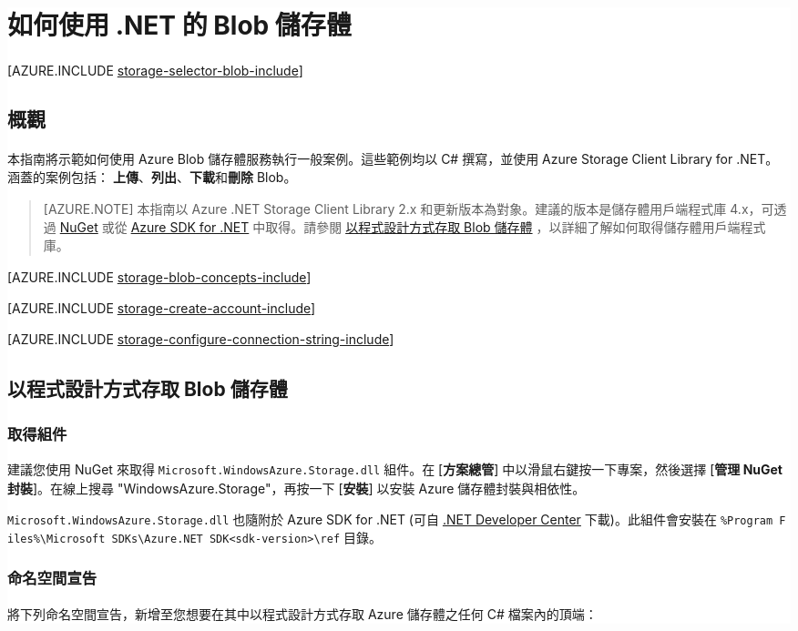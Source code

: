 ﻿<properties 
	pageTitle="如何使用 .NET 的 Blob 儲存體 | Microsoft Azure" 
	description="了解如何使用 Microsoft Azure Blob 儲存體來上傳、下載、列出及刪除 Blob 內容。範例是以 C# 撰寫的。" 
	services="storage" 
	documentationCenter=".net" 
	authors="tamram" 
	manager="adinah" 
	editor=""/>

<tags 
	ms.service="storage" 
	ms.workload="storage" 
	ms.tgt_pltfrm="na" 
	ms.devlang="dotnet" 
	ms.topic="article" 
	ms.date="03/12/2015" 
	ms.author="tamram"/>


# 如何使用 .NET 的 Blob 儲存體 

[AZURE.INCLUDE [storage-selector-blob-include](../includes/storage-selector-blob-include.md)]

## 概觀

本指南將示範如何使用
Azure Blob 儲存體服務執行一般案例。這些範例均以 C# 撰寫，並使用 Azure Storage Client Library for .NET。涵蓋的案例包括：
**上傳**、**列出**、**下載**和**刪除** Blob。

> [AZURE.NOTE] 本指南以 Azure .NET Storage Client Library 2.x 和更新版本為對象。建議的版本是儲存體用戶端程式庫 4.x，可透過 [NuGet](https://www.nuget.org/packages/WindowsAzure.Storage/) 或從 [Azure SDK for .NET](/downloads/) 中取得。請參閱 [以程式設計方式存取 Blob 儲存體](#programmatically-access-blob-storage) ，以詳細了解如何取得儲存體用戶端程式庫。

[AZURE.INCLUDE [storage-blob-concepts-include](../includes/storage-blob-concepts-include.md)]

[AZURE.INCLUDE [storage-create-account-include](../includes/storage-create-account-include.md)]

[AZURE.INCLUDE [storage-configure-connection-string-include](../includes/storage-configure-connection-string-include.md)]

## 以程式設計方式存取 Blob 儲存體

### 取得組件
建議您使用 NuGet 來取得 `Microsoft.WindowsAzure.Storage.dll` 組件。在 [**方案總管**] 中以滑鼠右鍵按一下專案，然後選擇 [**管理 NuGet 封裝**]。在線上搜尋 "WindowsAzure.Storage"，再按一下 [**安裝**] 以安裝 Azure 儲存體封裝與相依性。

`Microsoft.WindowsAzure.Storage.dll` 也隨附於 Azure SDK for .NET (可自 <a href="http://azure.microsoft.com/develop/net/#">.NET Developer Center</a> 下載)。此組件會安裝在 `%Program Files%\Microsoft SDKs\Azure.NET SDK<sdk-version>\ref` 目錄。

### 命名空間宣告
將下列命名空間宣告，新增至您想要在其中以程式設計方式存取 Azure 儲存體之任何 C# 檔案內的頂端：


  [Blob5]: ./media/storage-dotnet-how-to-use-blobs/blob5.png
  [Blob6]: ./media/storage-dotnet-how-to-use-blobs/blob6.png
  [Blob7]: ./media/storage-dotnet-how-to-use-blobs/blob7.png
  [Blob8]: ./media/storage-dotnet-how-to-use-blobs/blob8.png
  [Blob9]: ./media/storage-dotnet-how-to-use-blobs/blob9.png
  [在 Azure 中儲存和存取資料]: http://msdn.microsoft.com/library/azure/gg433040.aspx
  [Azure 儲存體團隊部落格]: http://blogs.msdn.com/b/windowsazurestorage/
  [設定連接字串]: http://msdn.microsoft.com/library/azure/ee758697.aspx
  [.NET 用戶端程式庫參考]: http://go.microsoft.com/fwlink/?LinkID=390731&clcid=0x409
  [REST API 參考]: http://msdn.microsoft.com/library/azure/dd179355
  [OData]: http://nuget.org/packages/Microsoft.Data.OData/5.0.2
  [Edm]: http://nuget.org/packages/Microsoft.Data.Edm/5.0.2
  [Spatial]: http://nuget.org/packages/System.Spatial/5.0.2